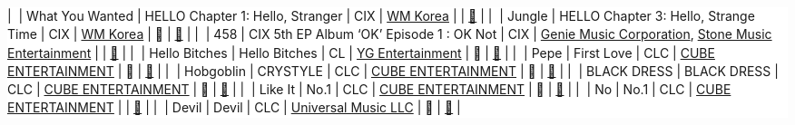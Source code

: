 | <img src="https://i.scdn.co/image/ab67616d0000b273a359467cf1e245c2cdf5dad5" alt="" width="50" /> | What You Wanted                                          | HELLO Chapter 1: Hello, Stranger                                        | CIX                                                                                                          | [WM Korea](../labels/wm_korea.md)                                                                                                          |     | [🔗](https://open.spotify.com/track/76dpiZihYVl5VbiHNjVj5l) |
| <img src="https://i.scdn.co/image/ab67616d0000b2737694471cc29815e2b3864637" alt="" width="50" /> | Jungle                                                   | HELLO Chapter 3: Hello, Strange Time                                    | CIX                                                                                                          | [WM Korea](../labels/wm_korea.md)                                                                                                          | 💚   | [🔗](https://open.spotify.com/track/0QyLYuhCdzwVk9OkmvwAjh) |
| <img src="https://i.scdn.co/image/ab67616d0000b273ab36ff6234cbb75990aab601" alt="" width="50" /> | 458                                                      | CIX 5th EP Album ‘OK’ Episode 1 : OK Not                                | CIX                                                                                                          | [Genie Music Corporation](../labels/genie_music_corporation.md), [Stone Music Entertainment](../labels/stone_music_entertainment.md)       |     | [🔗](https://open.spotify.com/track/4FHnQdUyWz3clxy3d7loOY) |
| <img src="https://i.scdn.co/image/ab67616d0000b2738bc24150245a8d31c68b58b4" alt="" width="50" /> | Hello Bitches                                            | Hello Bitches                                                           | CL                                                                                                           | [YG Entertainment](../labels/yg_entertainment.md)                                                                                          | 💚   | [🔗](https://open.spotify.com/track/2PsuktMveOXllYMbAy5dEj) |
| <img src="https://i.scdn.co/image/ab67616d0000b27389566f1f791bc7095755471e" alt="" width="50" /> | Pepe                                                     | First Love                                                              | CLC                                                                                                          | [CUBE ENTERTAINMENT](../labels/cube_entertainment.md)                                                                                      | 💚   | [🔗](https://open.spotify.com/track/2rO1OMbLrfKIkqrqcATv3u) |
| <img src="https://i.scdn.co/image/ab67616d0000b273fe5a77c6bd965bef349c6482" alt="" width="50" /> | Hobgoblin                                                | CRYSTYLE                                                                | CLC                                                                                                          | [CUBE ENTERTAINMENT](../labels/cube_entertainment.md)                                                                                      | 💚   | [🔗](https://open.spotify.com/track/2pSOUHBQXkN3fS2TAJHhfR) |
| <img src="https://i.scdn.co/image/ab67616d0000b273467ea7cec7cd993340bc80be" alt="" width="50" /> | BLACK DRESS                                              | BLACK DRESS                                                             | CLC                                                                                                          | [CUBE ENTERTAINMENT](../labels/cube_entertainment.md)                                                                                      | 💚   | [🔗](https://open.spotify.com/track/4g73tmQQc6pSfe4NMXKrZD) |
| <img src="https://i.scdn.co/image/ab67616d0000b273ea82cfc115275d25d9750ae1" alt="" width="50" /> | Like It                                                  | No.1                                                                    | CLC                                                                                                          | [CUBE ENTERTAINMENT](../labels/cube_entertainment.md)                                                                                      | 💚   | [🔗](https://open.spotify.com/track/6ioP0snRYjhfWKNMMLKOde) |
| <img src="https://i.scdn.co/image/ab67616d0000b273ea82cfc115275d25d9750ae1" alt="" width="50" /> | No                                                       | No.1                                                                    | CLC                                                                                                          | [CUBE ENTERTAINMENT](../labels/cube_entertainment.md)                                                                                      |     | [🔗](https://open.spotify.com/track/3sygLAUhHsJsQ0cBk6fxRd) |
| <img src="https://i.scdn.co/image/ab67616d0000b2732ca65c45697e473a0d9d1711" alt="" width="50" /> | Devil                                                    | Devil                                                                   | CLC                                                                                                          | [Universal Music LLC](../labels/universal_music_llc.md)                                                                                    | 💚   | [🔗](https://open.spotify.com/track/3aG0gbuvZ1VeVm68d4J6Yq) |